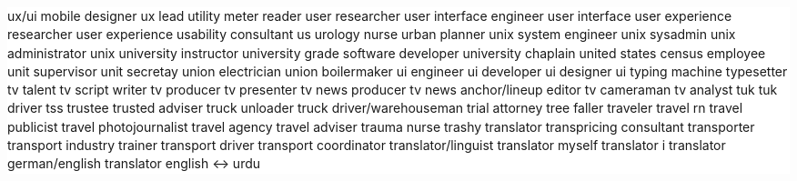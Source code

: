 ux/ui mobile designer
ux lead
utility meter reader
user researcher
user interface engineer
user interface
user experience researcher
user experience
usability consultant
us
urology nurse
urban planner
unix system engineer
unix sysadmin
unix administrator
unix
university instructor
university grade software developer
university chaplain
united states census employee
unit supervisor
unit secretay
union electrician
union boilermaker
ui engineer
ui developer
ui designer
ui
typing machine
typesetter
tv talent
tv script writer
tv producer
tv presenter
tv news producer
tv news anchor/lineup editor
tv cameraman
tv analyst
tuk tuk driver
tss
trustee
trusted adviser
truck unloader
truck driver/warehouseman
trial attorney
tree faller
traveler
travel rn
travel publicist
travel photojournalist
travel agency
travel adviser
trauma nurse
trashy translator
transpricing consultant
transporter
transport industry trainer
transport driver
transport coordinator
translator/linguist
translator myself
translator i
translator german/english
translator english <-> urdu